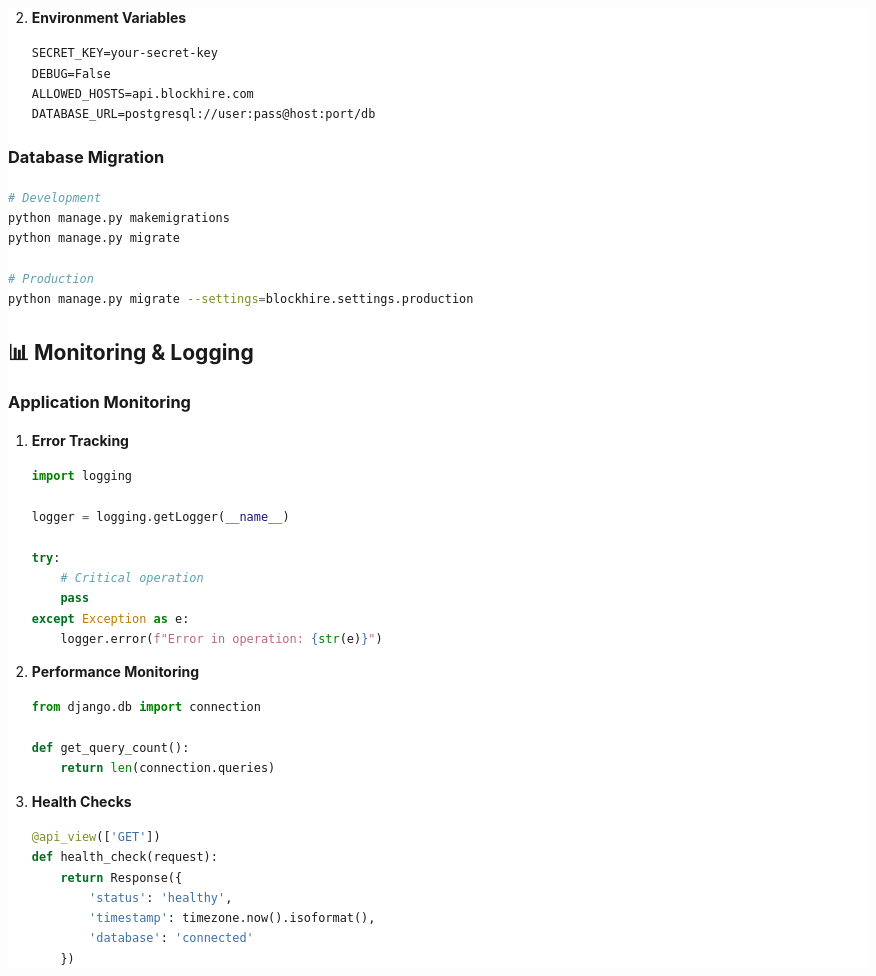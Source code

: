 2. **Environment Variables**
   ```env
   SECRET_KEY=your-secret-key
   DEBUG=False
   ALLOWED_HOSTS=api.blockhire.com
   DATABASE_URL=postgresql://user:pass@host:port/db
   ```

### Database Migration

```bash
# Development
python manage.py makemigrations
python manage.py migrate

# Production
python manage.py migrate --settings=blockhire.settings.production
```

## 📊 Monitoring & Logging

### Application Monitoring

1. **Error Tracking**
   ```python
   import logging
   
   logger = logging.getLogger(__name__)
   
   try:
       # Critical operation
       pass
   except Exception as e:
       logger.error(f"Error in operation: {str(e)}")
   ```

2. **Performance Monitoring**
   ```python
   from django.db import connection
   
   def get_query_count():
       return len(connection.queries)
   ```

3. **Health Checks**
   ```python
   @api_view(['GET'])
   def health_check(request):
       return Response({
           'status': 'healthy',
           'timestamp': timezone.now().isoformat(),
           'database': 'connected'
       })
   ```
